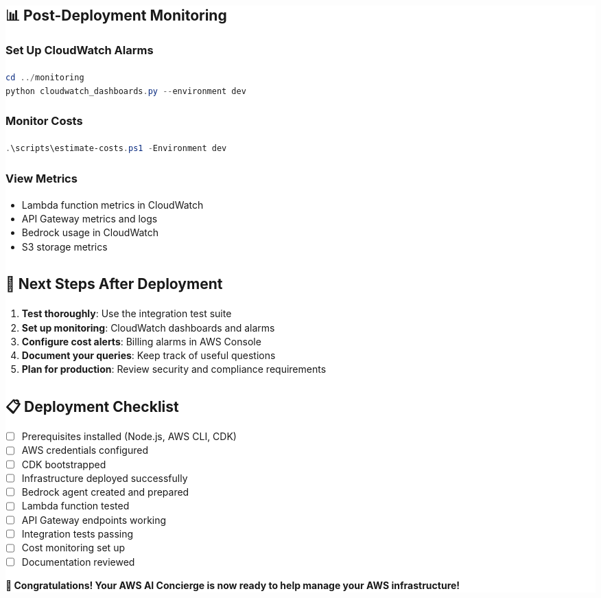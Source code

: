 ## 📊 Post-Deployment Monitoring

### Set Up CloudWatch Alarms
```powershell
cd ../monitoring
python cloudwatch_dashboards.py --environment dev
```

### Monitor Costs
```powershell
.\scripts\estimate-costs.ps1 -Environment dev
```

### View Metrics
- Lambda function metrics in CloudWatch
- API Gateway metrics and logs
- Bedrock usage in CloudWatch
- S3 storage metrics

## 🎯 Next Steps After Deployment

1. **Test thoroughly**: Use the integration test suite
2. **Set up monitoring**: CloudWatch dashboards and alarms
3. **Configure cost alerts**: Billing alarms in AWS Console
4. **Document your queries**: Keep track of useful questions
5. **Plan for production**: Review security and compliance requirements

## 📋 Deployment Checklist

- [ ] Prerequisites installed (Node.js, AWS CLI, CDK)
- [ ] AWS credentials configured
- [ ] CDK bootstrapped
- [ ] Infrastructure deployed successfully
- [ ] Bedrock agent created and prepared
- [ ] Lambda function tested
- [ ] API Gateway endpoints working
- [ ] Integration tests passing
- [ ] Cost monitoring set up
- [ ] Documentation reviewed

**🎉 Congratulations! Your AWS AI Concierge is now ready to help manage your AWS infrastructure!**